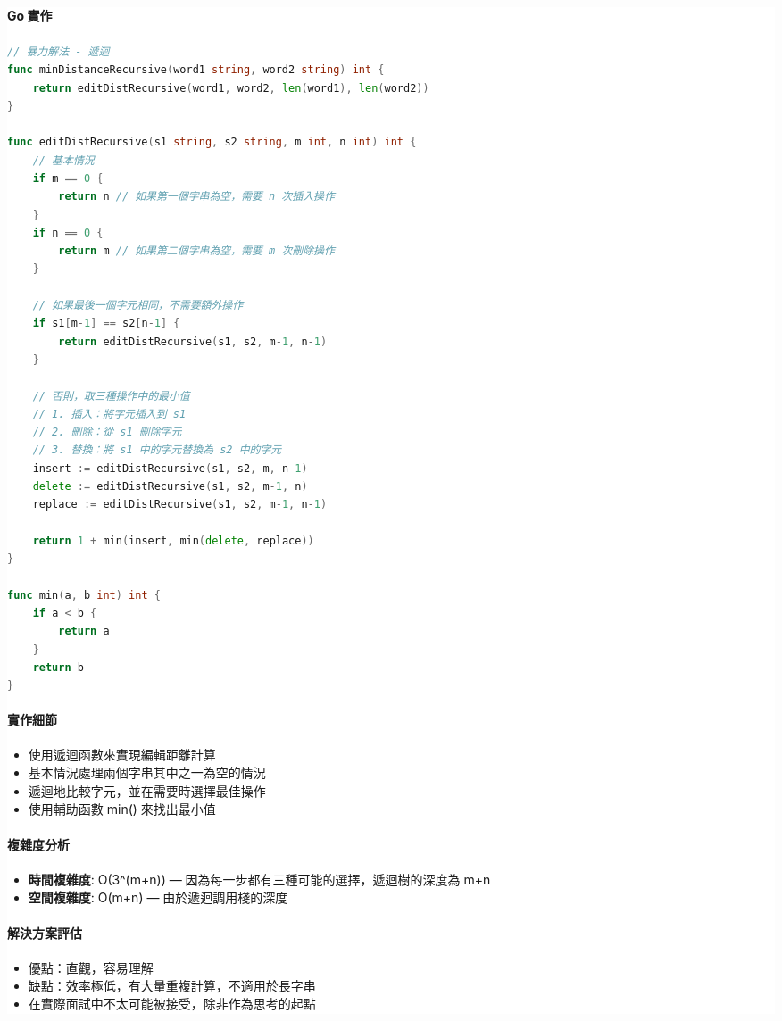 #### Go 實作
```go
// 暴力解法 - 遞迴
func minDistanceRecursive(word1 string, word2 string) int {
    return editDistRecursive(word1, word2, len(word1), len(word2))
}

func editDistRecursive(s1 string, s2 string, m int, n int) int {
    // 基本情況
    if m == 0 {
        return n // 如果第一個字串為空，需要 n 次插入操作
    }
    if n == 0 {
        return m // 如果第二個字串為空，需要 m 次刪除操作
    }
    
    // 如果最後一個字元相同，不需要額外操作
    if s1[m-1] == s2[n-1] {
        return editDistRecursive(s1, s2, m-1, n-1)
    }
    
    // 否則，取三種操作中的最小值
    // 1. 插入：將字元插入到 s1
    // 2. 刪除：從 s1 刪除字元
    // 3. 替換：將 s1 中的字元替換為 s2 中的字元
    insert := editDistRecursive(s1, s2, m, n-1)
    delete := editDistRecursive(s1, s2, m-1, n)
    replace := editDistRecursive(s1, s2, m-1, n-1)
    
    return 1 + min(insert, min(delete, replace))
}

func min(a, b int) int {
    if a < b {
        return a
    }
    return b
}
```

#### 實作細節
- 使用遞迴函數來實現編輯距離計算
- 基本情況處理兩個字串其中之一為空的情況
- 遞迴地比較字元，並在需要時選擇最佳操作
- 使用輔助函數 min() 來找出最小值

#### 複雜度分析
- **時間複雜度**: O(3^(m+n)) — 因為每一步都有三種可能的選擇，遞迴樹的深度為 m+n
- **空間複雜度**: O(m+n) — 由於遞迴調用棧的深度

#### 解決方案評估
- 優點：直觀，容易理解
- 缺點：效率極低，有大量重複計算，不適用於長字串
- 在實際面試中不太可能被接受，除非作為思考的起點
